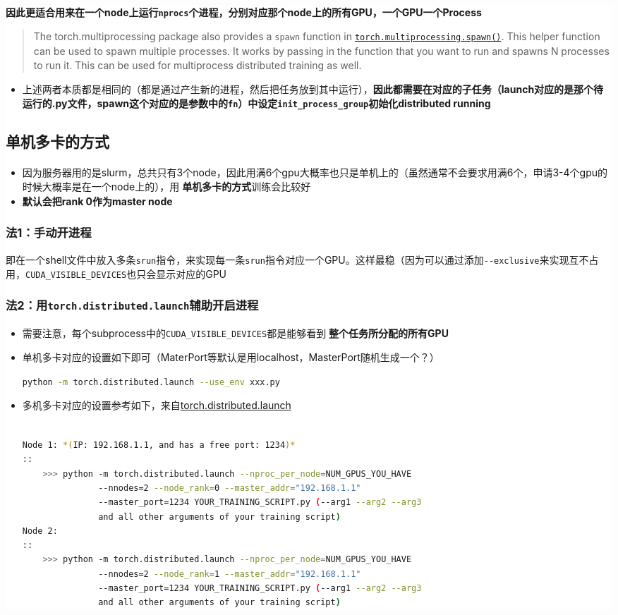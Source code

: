   **因此更适合用来在一个node上运行`nprocs`个进程，分别对应那个node上的所有GPU，一个GPU一个Process**

  > The torch.multiprocessing package also provides a `spawn` function in [`torch.multiprocessing.spawn()`](https://pytorch.org/docs/stable/multiprocessing.html#torch.multiprocessing.spawn). This helper function can be used to spawn multiple processes. It works by passing in the function that you want to run and spawns N processes to run it. This can be used for multiprocess distributed training as well.



- 上述两者本质都是相同的（都是通过产生新的进程，然后把任务放到其中运行），**因此都需要在对应的子任务（launch对应的是那个待运行的.py文件，spawn这个对应的是参数中的`fn`）中设定`init_process_group`初始化distributed running**







## 单机多卡的方式

- 因为服务器用的是slurm，总共只有3个node，因此用满6个gpu大概率也只是单机上的（虽然通常不会要求用满6个，申请3-4个gpu的时候大概率是在一个node上的），用 **单机多卡的方式**训练会比较好
- **默认会把rank 0作为master node**

### 法1：手动开进程

即在一个shell文件中放入多条`srun`指令，来实现每一条`srun`指令对应一个GPU。这样最稳（因为可以通过添加`--exclusive`来实现互不占用，`CUDA_VISIBLE_DEVICES`也只会显示对应的GPU



### 法2：用`torch.distributed.launch`辅助开启进程

- 需要注意，每个subprocess中的`CUDA_VISIBLE_DEVICES`都是能够看到 **整个任务所分配的所有GPU**

- 单机多卡对应的设置如下即可（MaterPort等默认是用localhost，MasterPort随机生成一个？）

  ```bash
  python -m torch.distributed.launch --use_env xxx.py
  ```

- 多机多卡对应的设置参考如下，来自[torch.distributed.launch]( https://github.com/pytorch/pytorch/blob/master/torch/distributed/launch.py )

  ```bash
  
  Node 1: *(IP: 192.168.1.1, and has a free port: 1234)*
  ::
      >>> python -m torch.distributed.launch --nproc_per_node=NUM_GPUS_YOU_HAVE
                 --nnodes=2 --node_rank=0 --master_addr="192.168.1.1"
                 --master_port=1234 YOUR_TRAINING_SCRIPT.py (--arg1 --arg2 --arg3
                 and all other arguments of your training script)
  Node 2:
  ::
      >>> python -m torch.distributed.launch --nproc_per_node=NUM_GPUS_YOU_HAVE
                 --nnodes=2 --node_rank=1 --master_addr="192.168.1.1"
                 --master_port=1234 YOUR_TRAINING_SCRIPT.py (--arg1 --arg2 --arg3
                 and all other arguments of your training script)
  ```
